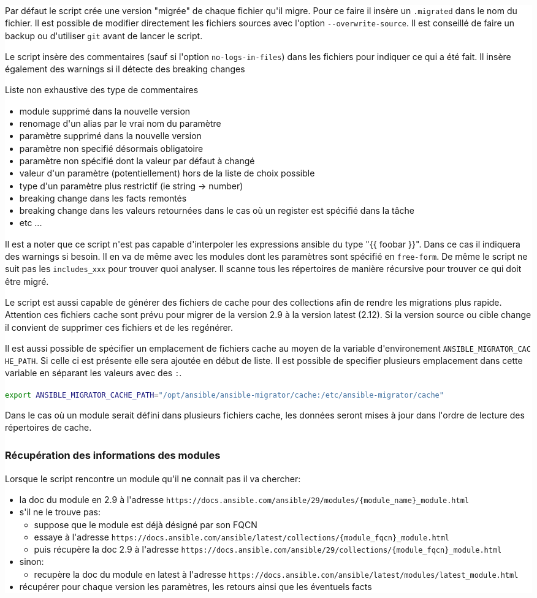 Par défaut le script crée une version "migrée" de chaque fichier qu'il migre. Pour ce faire il insère un `.migrated` dans le nom du fichier. Il est possible de modifier directement les fichiers sources avec l'option `--overwrite-source`. Il est conseillé de faire un backup ou d'utiliser `git` avant de lancer le script.

Le script insère des commentaires (sauf si l'option `no-logs-in-files`) dans les fichiers pour indiquer ce qui a été fait. Il insère également des warnings si il détecte des breaking changes

Liste non exhaustive des type de commentaires
- module supprimé dans la nouvelle version
- renomage d'un alias par le vrai nom du paramètre
- paramètre supprimé dans la nouvelle version
- paramètre non specifié désormais obligatoire
- paramètre non spécifié dont la valeur par défaut à changé
- valeur d'un paramètre (potentiellement) hors de la liste de choix possible
- type d'un paramètre plus restrictif (ie string -> number)
- breaking change dans les facts remontés
- breaking change dans les valeurs retournées dans le cas où un register est spécifié dans la tâche
- etc ...

Il est a noter que ce script n'est pas capable d'interpoler les expressions ansible du type "{{ foobar }}". Dans ce cas il indiquera des warnings si besoin. Il en va de même avec les modules dont les paramètres sont spécifié en `free-form`. De même le script ne suit pas les `includes_xxx` pour trouver quoi analyser. Il scanne tous les répertoires de manière récursive pour trouver ce qui doit être migré.

Le script est aussi capable de générer des fichiers de cache  pour des collections afin de rendre les migrations plus rapide. Attention ces fichiers cache sont prévu pour migrer de la version 2.9 à la version latest (2.12). Si la version source ou cible change il convient de supprimer ces fichiers et de les regénérer.

Il est aussi possible de spécifier un emplacement de fichiers cache au moyen de la variable d'environement `ANSIBLE_MIGRATOR_CACHE_PATH`. Si celle ci est présente elle sera ajoutée en début de liste. Il est possible de specifier plusieurs emplacement dans cette variable en séparant les valeurs avec des `:`.
```bash
export ANSIBLE_MIGRATOR_CACHE_PATH="/opt/ansible/ansible-migrator/cache:/etc/ansible-migrator/cache"
```
Dans le cas où un module serait défini dans plusieurs fichiers cache, les données seront mises à jour dans l'ordre de lecture des répertoires de cache.


### Récupération des informations des modules

Lorsque le script rencontre un module qu'il ne connait pas il va chercher:
- la doc du module en 2.9 à l'adresse `https://docs.ansible.com/ansible/29/modules/{module_name}_module.html`
- s'il ne le trouve pas:
  - suppose que le module est déjà désigné par son FQCN
  - essaye à l'adresse `https://docs.ansible.com/ansible/latest/collections/{module_fqcn}_module.html`
  - puis récupère la doc 2.9  à l'adresse `https://docs.ansible.com/ansible/29/collections/{module_fqcn}_module.html`
- sinon:
  - recupère la doc du module en latest à l'adresse `https://docs.ansible.com/ansible/latest/modules/latest_module.html`
- récupérer pour chaque version les paramètres, les retours ainsi que les éventuels facts
